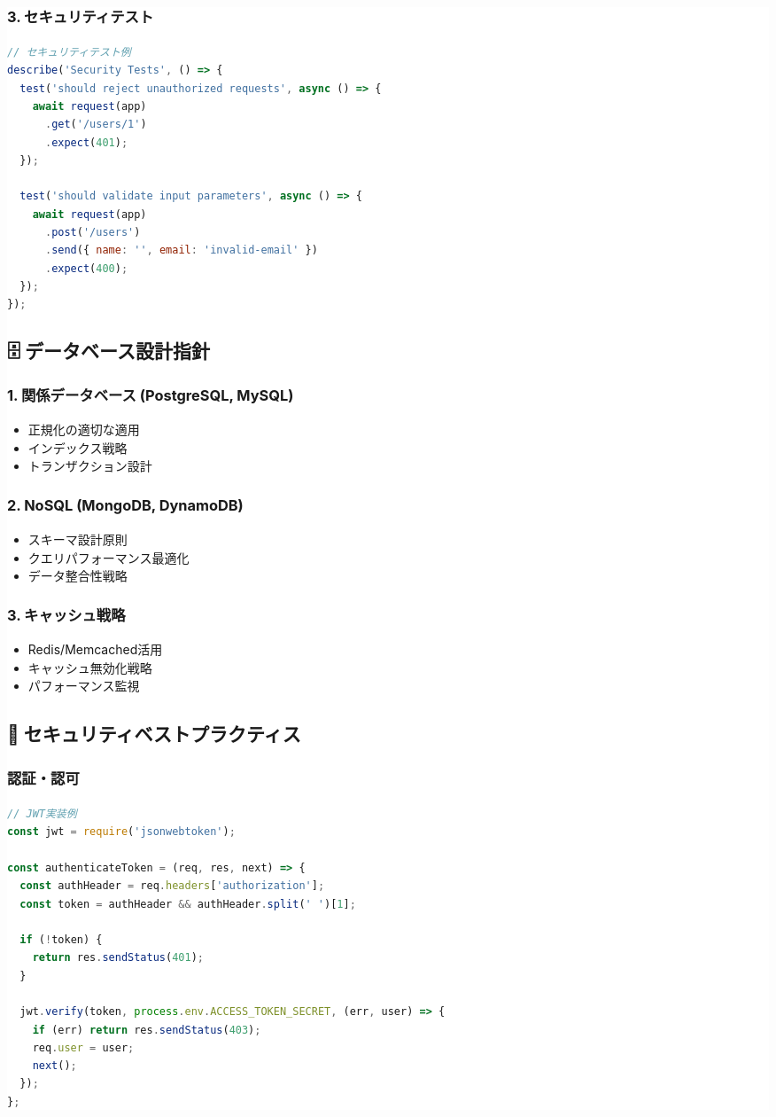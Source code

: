### 3. セキュリティテスト
```javascript
// セキュリティテスト例
describe('Security Tests', () => {
  test('should reject unauthorized requests', async () => {
    await request(app)
      .get('/users/1')
      .expect(401);
  });
  
  test('should validate input parameters', async () => {
    await request(app)
      .post('/users')
      .send({ name: '', email: 'invalid-email' })
      .expect(400);
  });
});
```

## 🗄️ データベース設計指針

### 1. 関係データベース (PostgreSQL, MySQL)
- 正規化の適切な適用
- インデックス戦略
- トランザクション設計

### 2. NoSQL (MongoDB, DynamoDB)
- スキーマ設計原則
- クエリパフォーマンス最適化
- データ整合性戦略

### 3. キャッシュ戦略
- Redis/Memcached活用
- キャッシュ無効化戦略
- パフォーマンス監視

## 🔐 セキュリティベストプラクティス

### 認証・認可
```javascript
// JWT実装例
const jwt = require('jsonwebtoken');

const authenticateToken = (req, res, next) => {
  const authHeader = req.headers['authorization'];
  const token = authHeader && authHeader.split(' ')[1];
  
  if (!token) {
    return res.sendStatus(401);
  }
  
  jwt.verify(token, process.env.ACCESS_TOKEN_SECRET, (err, user) => {
    if (err) return res.sendStatus(403);
    req.user = user;
    next();
  });
};
```
